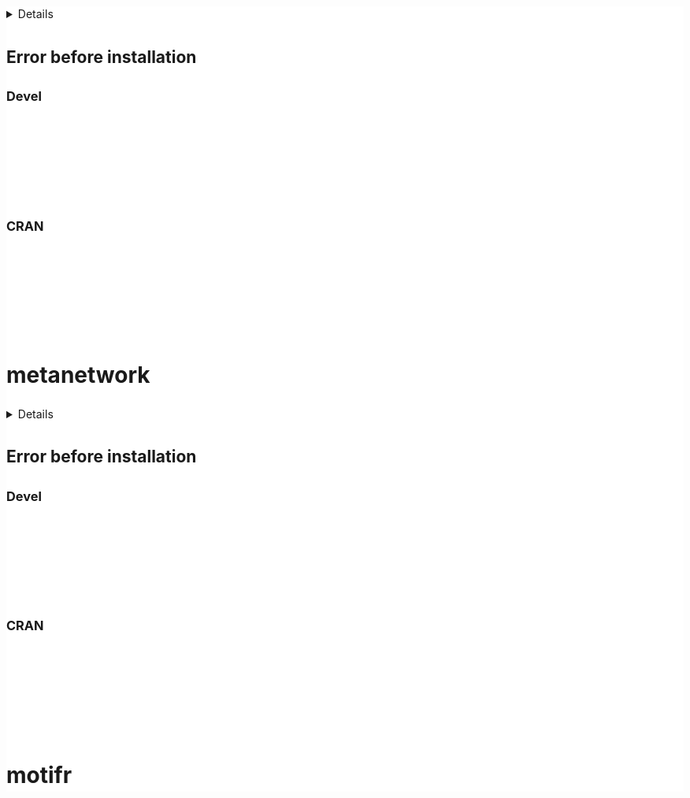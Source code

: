 <details></details>

## Error before installation

### Devel

```






```
### CRAN

```






```
# metanetwork

<details></details>

## Error before installation

### Devel

```






```
### CRAN

```






```
# motifr
